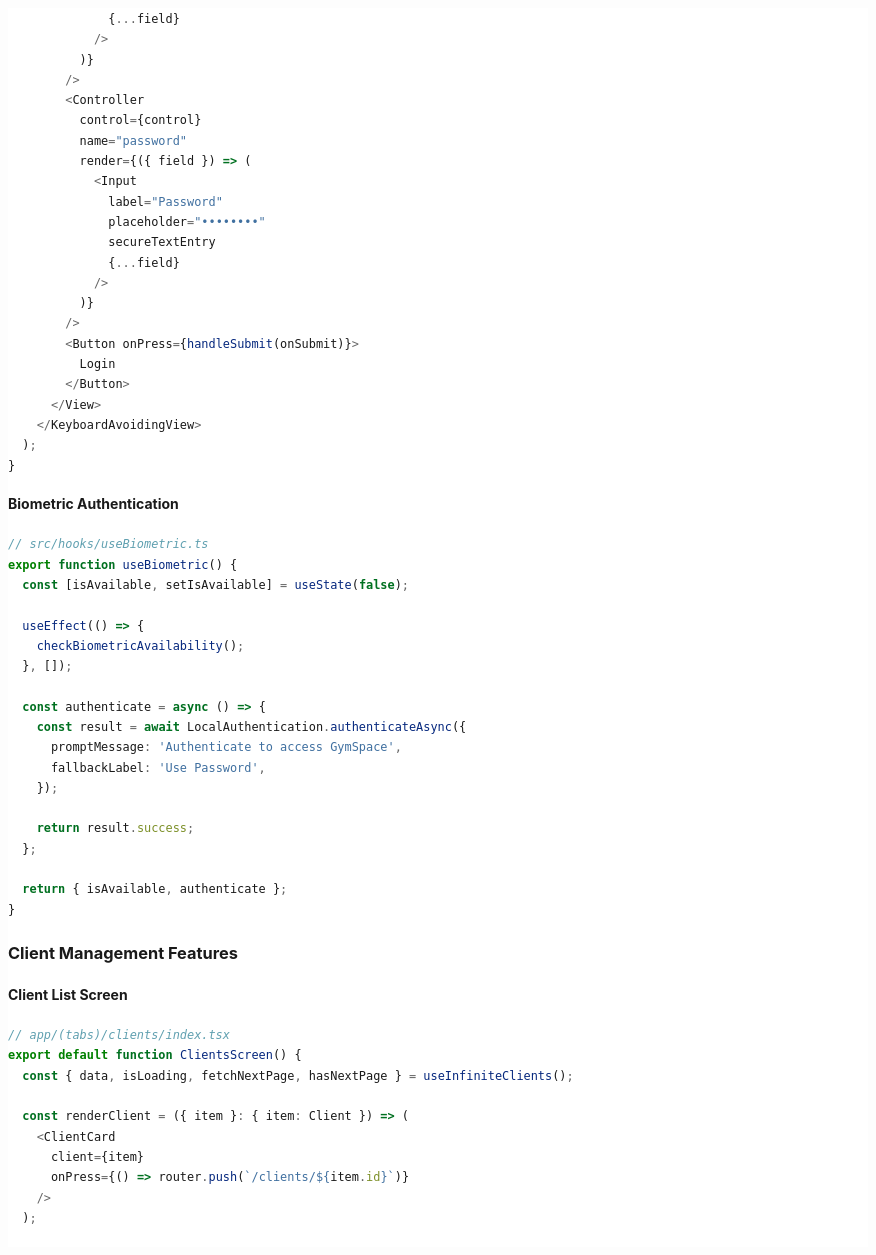 ```typescript
              {...field}
            />
          )}
        />
        <Controller
          control={control}
          name="password"
          render={({ field }) => (
            <Input
              label="Password"
              placeholder="••••••••"
              secureTextEntry
              {...field}
            />
          )}
        />
        <Button onPress={handleSubmit(onSubmit)}>
          Login
        </Button>
      </View>
    </KeyboardAvoidingView>
  );
}
```

#### Biometric Authentication
```typescript
// src/hooks/useBiometric.ts
export function useBiometric() {
  const [isAvailable, setIsAvailable] = useState(false);
  
  useEffect(() => {
    checkBiometricAvailability();
  }, []);
  
  const authenticate = async () => {
    const result = await LocalAuthentication.authenticateAsync({
      promptMessage: 'Authenticate to access GymSpace',
      fallbackLabel: 'Use Password',
    });
    
    return result.success;
  };
  
  return { isAvailable, authenticate };
}
```

### Client Management Features

#### Client List Screen
```typescript
// app/(tabs)/clients/index.tsx
export default function ClientsScreen() {
  const { data, isLoading, fetchNextPage, hasNextPage } = useInfiniteClients();
  
  const renderClient = ({ item }: { item: Client }) => (
    <ClientCard
      client={item}
      onPress={() => router.push(`/clients/${item.id}`)}
    />
  );
  
```